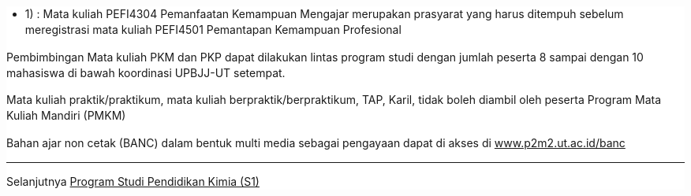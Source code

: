 - 1\) : Mata kuliah PEFI4304 Pemanfaatan Kemampuan Mengajar merupakan prasyarat yang harus ditempuh sebelum meregistrasi mata kuliah PEFI4501 Pemantapan Kemampuan Profesional

Pembimbingan Mata kuliah PKM dan PKP dapat dilakukan lintas program studi dengan jumlah peserta 8 sampai dengan 10 mahasiswa di bawah koordinasi UPBJJ-UT setempat.

Mata kuliah praktik/praktikum, mata kuliah berpraktik/berpraktikum, TAP, Karil, tidak boleh diambil oleh peserta Program Mata Kuliah Mandiri \(PMKM\)

Bahan ajar non cetak \(BANC\) dalam bentuk multi media sebagai pengayaan dapat di akses di www.p2m2.ut.ac.id/banc

***

Selanjutnya [Program Studi Pendidikan Kimia (S1)](pendidikan-kimia-s1.md)
